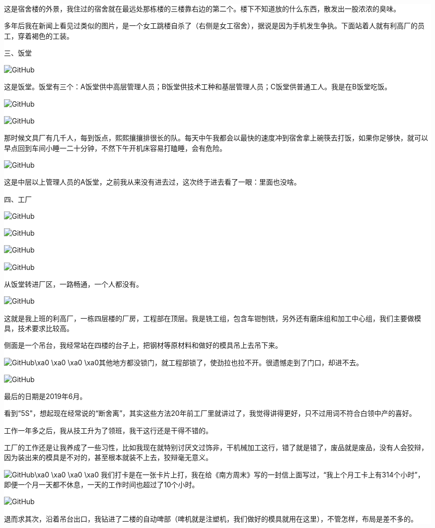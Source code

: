 这是宿舍楼的外景，我住过的宿舍就在最远处那栋楼的三楼靠右边的第二个。楼下不知道放的什么东西，散发出一股浓浓的臭味。

多年后我在新闻上看见过类似的图片，是一个女工跳楼自杀了（右侧是女工宿舍），据说是因为手机发生争执。下面站着人就有利高厂的员工，穿着褐色的工装。

三、饭堂

![GitHub](https://chinadigitaltimes.net/chinese/files/2021/07/post-668426-60f5672ebf2f4.)

这是饭堂。饭堂有三个：A饭堂供中高层管理人员；B饭堂供技术工种和基层管理人员；C饭堂供普通工人。我是在B饭堂吃饭。

![GitHub](https://chinadigitaltimes.net/chinese/files/2021/07/post-668426-60f56730a8ed5.)

![GitHub](https://chinadigitaltimes.net/chinese/files/2021/07/post-668426-60f567323f5e4.)

那时候文具厂有几千人，每到饭点，熙熙攘攘排很长的队。每天中午我都会以最快的速度冲到宿舍拿上碗筷去打饭，如果你足够快，就可以早点回到车间小睡一二十分钟，不然下午开机床容易打瞌睡，会有危险。

![GitHub](https://chinadigitaltimes.net/chinese/files/2021/07/post-668426-60f56734beabf.)

这是中层以上管理人员的A饭堂，之前我从来没有进去过，这次终于进去看了一眼：里面也没啥。

四、工厂

![GitHub](https://chinadigitaltimes.net/chinese/files/2021/07/post-668426-60f567376be3d.)

![GitHub](https://chinadigitaltimes.net/chinese/files/2021/07/post-668426-60f56739a1f43.)

![GitHub](https://chinadigitaltimes.net/chinese/files/2021/07/post-668426-60f5673babdb5.)

![GitHub](https://chinadigitaltimes.net/chinese/files/2021/07/post-668426-60f5673e32dce.)

从饭堂转进厂区，一路畅通，一个人都没有。

![GitHub](https://chinadigitaltimes.net/chinese/files/2021/07/post-668426-60f5674016a2c.)

这就是我上班的利高厂，一栋四层楼的厂房，工程部在顶层。我是铣工组，包含车钳刨铣，另外还有磨床组和加工中心组，我们主要做模具，技术要求比较高。

侧面是一个吊台，我经常站在四楼的台子上，把钢材等原材料和做好的模具吊上去吊下来。

![GitHub](https://chinadigitaltimes.net/chinese/files/2021/07/post-668426-60f56741ec6d4.)\xa0 \xa0 \xa0 \xa0其他地方都没锁门，就工程部锁了，使劲拉也拉不开。很遗憾走到了门口，却进不去。

![GitHub](https://chinadigitaltimes.net/chinese/files/2021/07/post-668426-60f56744711b0.)

最后的日期是2019年6月。

看到“5S&quot;，想起现在经常说的“断舍离”，其实这些方法20年前工厂里就讲过了，我觉得讲得更好，只不过用词不符合白领中产的喜好。

工作一年多之后，我从技工升为了领班，我干这行还是干得不错的。

工厂的工作还是让我养成了一些习性，比如我现在就特别讨厌文过饰非，干机械加工这行，错了就是错了，废品就是废品，没有人会狡辩，因为装出来的模具是不对的，甚至根本就装不上去，狡辩毫无意义。

![GitHub](https://chinadigitaltimes.net/chinese/files/2021/07/post-668426-60f5674678e32.)\xa0 \xa0 \xa0 \xa0 我们打卡是在一张卡片上打，我在给《南方周末》写的一封信上面写过，“我上个月工卡上有314个小时”，即便一个月一天都不休息，一天的工作时间也超过了10个小时。

![GitHub](https://chinadigitaltimes.net/chinese/files/2021/07/post-668426-60f56833a55e4.)

退而求其次，沿着吊台出口，我钻进了二楼的自动啤部（啤机就是注塑机，我们做好的模具就用在这里），不管怎样，布局是差不多的。
